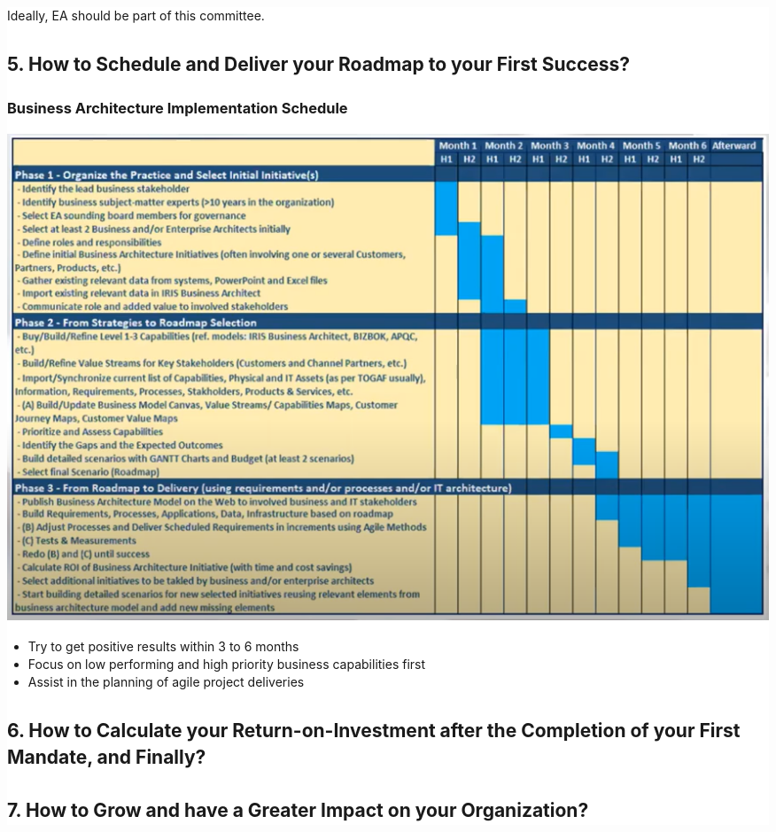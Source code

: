 Ideally, EA should be part of this committee.

## 5. How to Schedule and Deliver your Roadmap to your First Success?

### Business Architecture Implementation Schedule

![](../.gitbook/assets/image%20%282%29.png)

* Try to get positive results within 3 to 6 months
* Focus on low performing and high priority business capabilities first
* Assist in the planning of agile project deliveries



## 6. How to Calculate your Return-on-Investment after the Completion of your First Mandate, and Finally?

## 7. How to Grow and have a Greater Impact on your Organization?



